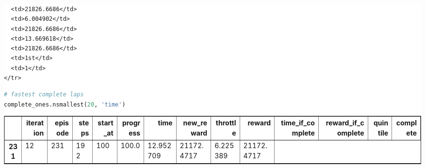       <td>21826.6686</td>
      <td>6.004902</td>
      <td>21826.6686</td>
      <td>13.669618</td>
      <td>21826.6686</td>
      <td>1st</td>
      <td>1</td>
    </tr>
  </tbody>
</table>
</div>




```python
# fastest complete laps
complete_ones.nsmallest(20, 'time')
```




<div>
<style scoped>
    .dataframe tbody tr th:only-of-type {
        vertical-align: middle;
    }

    .dataframe tbody tr th {
        vertical-align: top;
    }

    .dataframe thead th {
        text-align: right;
    }
</style>
<table border="1" class="dataframe">
  <thead>
    <tr style="text-align: right;">
      <th></th>
      <th>iteration</th>
      <th>episode</th>
      <th>steps</th>
      <th>start_at</th>
      <th>progress</th>
      <th>time</th>
      <th>new_reward</th>
      <th>throttle</th>
      <th>reward</th>
      <th>time_if_complete</th>
      <th>reward_if_complete</th>
      <th>quintile</th>
      <th>complete</th>
    </tr>
  </thead>
  <tbody>
    <tr>
      <th>231</th>
      <td>12</td>
      <td>231</td>
      <td>192</td>
      <td>100</td>
      <td>100.0</td>
      <td>12.952709</td>
      <td>21172.4717</td>
      <td>6.225389</td>
      <td>21172.4717</td>
